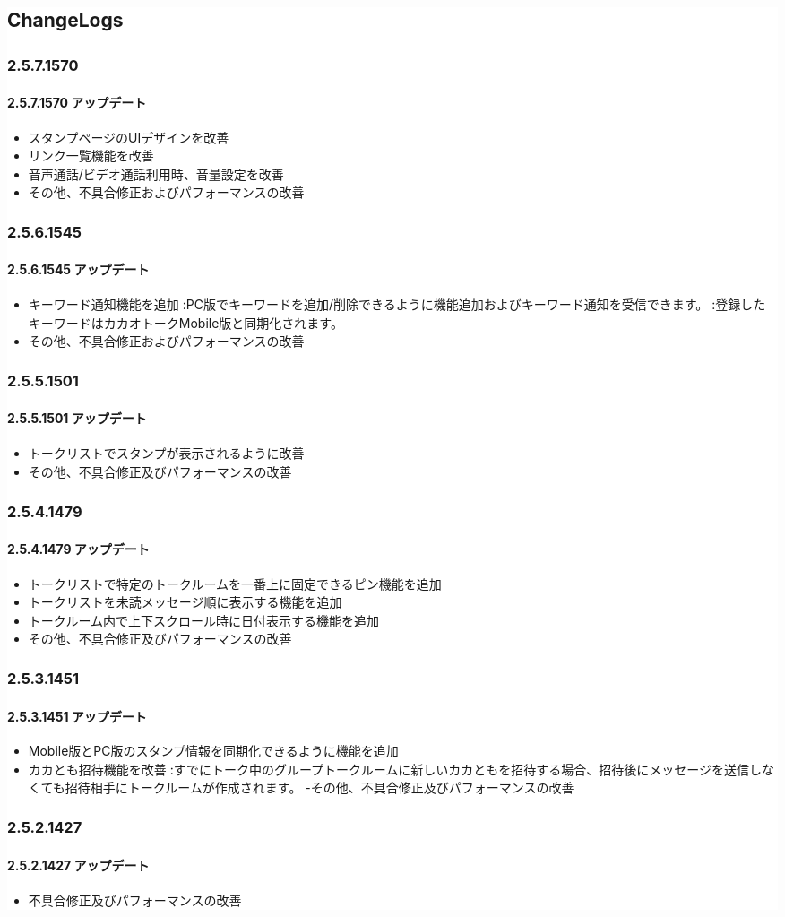﻿## ChangeLogs 

### 2.5.7.1570

#### 2.5.7.1570 アップデート

- スタンプページのUIデザインを改善
- リンク一覧機能を改善
- 音声通話/ビデオ通話利用時、音量設定を改善
- その他、不具合修正およびパフォーマンスの改善


### 2.5.6.1545

#### 2.5.6.1545 アップデート

- キーワード通知機能を追加
:PC版でキーワードを追加/削除できるように機能追加およびキーワード通知を受信できます。
:登録したキーワードはカカオトークMobile版と同期化されます。
- その他、不具合修正およびパフォーマンスの改善


### 2.5.5.1501
 
#### 2.5.5.1501 アップデート

- トークリストでスタンプが表示されるように改善
- その他、不具合修正及びパフォーマンスの改善


### 2.5.4.1479
 
#### 2.5.4.1479 アップデート

- トークリストで特定のトークルームを一番上に固定できるピン機能を追加
- トークリストを未読メッセージ順に表示する機能を追加
- トークルーム内で上下スクロール時に日付表示する機能を追加
- その他、不具合修正及びパフォーマンスの改善


### 2.5.3.1451
 
#### 2.5.3.1451 アップデート

- Mobile版とPC版のスタンプ情報を同期化できるように機能を追加
- カカとも招待機能を改善
:すでにトーク中のグループトークルームに新しいカカともを招待する場合、招待後にメッセージを送信しなくても招待相手にトークルームが作成されます。
-その他、不具合修正及びパフォーマンスの改善


### 2.5.2.1427
 
#### 2.5.2.1427 アップデート
- 不具合修正及びパフォーマンスの改善
